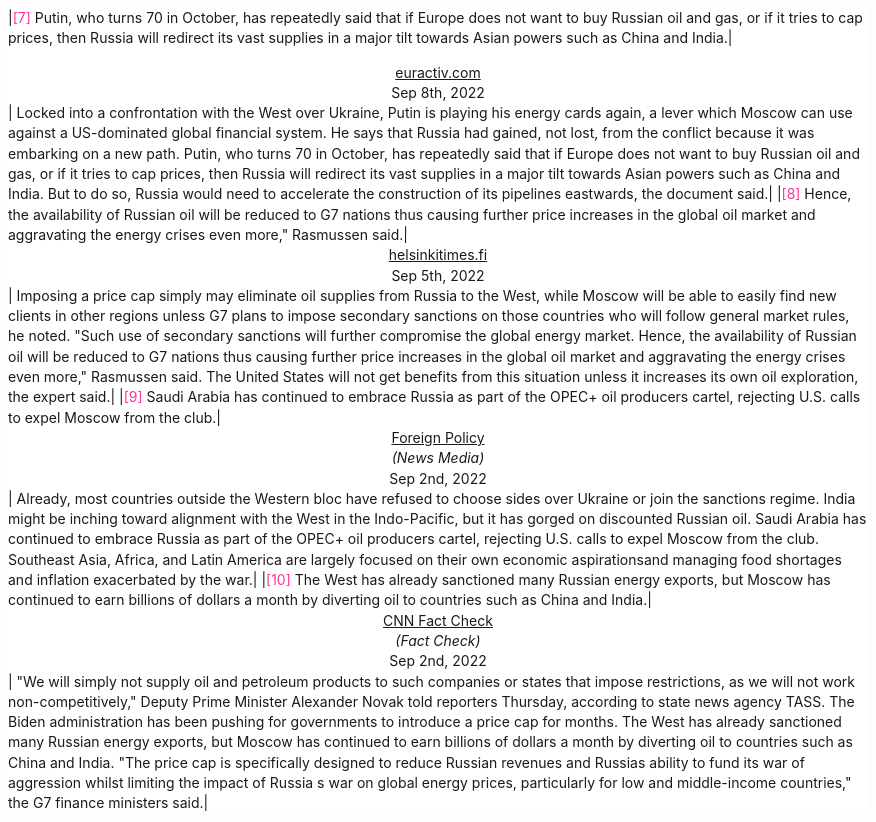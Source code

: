|<font id="7" color=#FF3399>[7]</font> Putin, who turns 70 in October, has repeatedly said that if Europe does not want to buy Russian oil and gas, or if it tries to cap prices, then Russia will redirect its vast supplies in a major tilt towards Asian powers such as China and India.|<div style="display: flex; justify-content: center; align-items: center; flex-direction: column;"><a href="" target="_blank"><ClientOnly><BiasChart bias="N/A" /></ClientOnly></a><div><a href="https://www.euractiv.com/section/energy-environment/news/analysis-putins-energy-gamble-may-prove-a-double-edged-sword-for-russia/" target="_blank">euractiv.com</a></div><div></div><div>Sep 8th, 2022</div></div>| Locked into a confrontation with the West over Ukraine, Putin is playing his energy cards again, a lever which Moscow can use against a US-dominated global financial system. He says that Russia had gained, not lost, from the conflict because it was embarking on a new path. Putin, who turns 70 in October, has repeatedly said that if Europe does not want to buy Russian oil and gas, or if it tries to cap prices, then Russia will redirect its vast supplies in a major tilt towards Asian powers such as China and India. But to do so, Russia would need to accelerate the construction of its pipelines eastwards, the document said.|
|<font id="8" color=#FF3399>[8]</font> Hence, the availability of Russian oil will be reduced to G7 nations thus causing further price increases in the global oil market and aggravating the energy crises even more," Rasmussen said.|<div style="display: flex; justify-content: center; align-items: center; flex-direction: column;"><a href="" target="_blank"><ClientOnly><BiasChart bias="N/A" /></ClientOnly></a><div><a href="https://www.helsinkitimes.fi/world-int/22156-price-cap-on-russian-oil-to-worsen-energy-crisis-backfire-on-g7-countries-expert.html" target="_blank">helsinkitimes.fi</a></div><div></div><div>Sep 5th, 2022</div></div>| Imposing a price cap simply may eliminate oil supplies from Russia to the West, while Moscow will be able to easily find new clients in other regions unless G7 plans to impose secondary sanctions on those countries who will follow general market rules, he noted. "Such use of secondary sanctions will further compromise the global energy market. Hence, the availability of Russian oil will be reduced to G7 nations thus causing further price increases in the global oil market and aggravating the energy crises even more," Rasmussen said. The United States will not get benefits from this situation unless it increases its own oil exploration, the expert said.|
|<font id="9" color=#FF3399>[9]</font> Saudi Arabia has continued to embrace Russia as part of the OPEC+ oil producers cartel, rejecting U.S. calls to expel Moscow from the club.|<div style="display: flex; justify-content: center; align-items: center; flex-direction: column;"><a href="https://www.allsides.com/news-source/foreign-policy-media-bias" target="_blank"><ClientOnly><BiasChart bias="Center" /></ClientOnly></a><div><a href="https://foreignpolicy.com/2022/09/02/us-grand-strategy-ukraine-russia-china-geopolitics-superpower-conflict/" target="_blank">Foreign Policy</a></div><div>*(News Media)*</div><div>Sep 2nd, 2022</div></div>| Already, most countries outside the Western bloc have refused to choose sides over Ukraine or join the sanctions regime. India might be inching toward alignment with the West in the Indo-Pacific, but it has gorged on discounted Russian oil. Saudi Arabia has continued to embrace Russia as part of the OPEC+ oil producers cartel, rejecting U.S. calls to expel Moscow from the club. Southeast Asia, Africa, and Latin America are largely focused on their own economic aspirationsand managing food shortages and inflation exacerbated by the war.|
|<font id="10" color=#FF3399>[10]</font> The West has already sanctioned many Russian energy exports, but Moscow has continued to earn billions of dollars a month by diverting oil to countries such as China and India.|<div style="display: flex; justify-content: center; align-items: center; flex-direction: column;"><a href="https://www.allsides.com/news-source/facts-first-cnn-media-bias" target="_blank"><ClientOnly><BiasChart bias="Left" /></ClientOnly></a><div><a href="https://www.cnn.com/2022/09/02/business/russia-oil-price-cap-g7-intl-hnk/index.html" target="_blank">CNN Fact Check</a></div><div>*(Fact Check)*</div><div>Sep 2nd, 2022</div></div>| "We will simply not supply oil and petroleum products to such companies or states that impose restrictions, as we will not work non-competitively," Deputy Prime Minister Alexander Novak told reporters Thursday, according to state news agency TASS. The Biden administration has been pushing for governments to introduce a price cap for months. The West has already sanctioned many Russian energy exports, but Moscow has continued to earn billions of dollars a month by diverting oil to countries such as China and India. "The price cap is specifically designed to reduce Russian revenues and Russias ability to fund its war of aggression whilst limiting the impact of Russia s war on global energy prices, particularly for low and middle-income countries," the G7 finance ministers said.|
